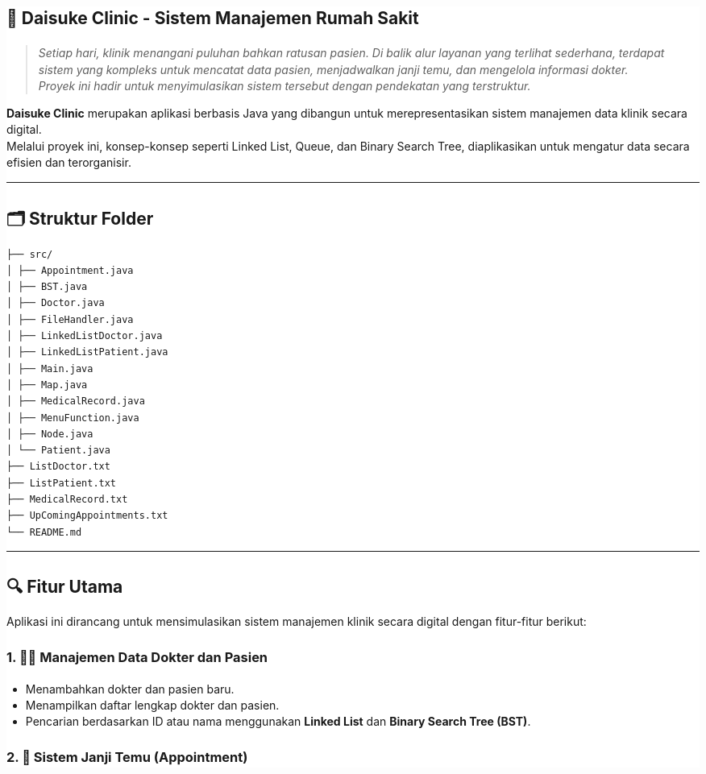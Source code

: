 ## 🏥 Daisuke Clinic - Sistem Manajemen Rumah Sakit

> _Setiap hari, klinik menangani puluhan bahkan ratusan pasien. Di balik alur layanan yang terlihat sederhana, terdapat sistem yang kompleks untuk mencatat data pasien, menjadwalkan janji temu, dan mengelola informasi dokter._  
> _Proyek ini hadir untuk menyimulasikan sistem tersebut dengan pendekatan yang terstruktur._

**Daisuke Clinic** merupakan aplikasi berbasis Java yang dibangun untuk merepresentasikan sistem manajemen data klinik secara digital.  
Melalui proyek ini, konsep-konsep seperti Linked List, Queue, dan Binary Search Tree, diaplikasikan untuk mengatur data secara efisien dan terorganisir.

---

## 🗂️ Struktur Folder

```
├── src/
│ ├── Appointment.java
│ ├── BST.java
│ ├── Doctor.java
│ ├── FileHandler.java
│ ├── LinkedListDoctor.java
│ ├── LinkedListPatient.java
│ ├── Main.java
│ ├── Map.java
│ ├── MedicalRecord.java
│ ├── MenuFunction.java
│ ├── Node.java
│ └── Patient.java
├── ListDoctor.txt
├── ListPatient.txt
├── MedicalRecord.txt
├── UpComingAppointments.txt
└── README.md
```

---

## 🔍 Fitur Utama

Aplikasi ini dirancang untuk mensimulasikan sistem manajemen klinik secara digital dengan fitur-fitur berikut:

### 1. 👨‍⚕️ Manajemen Data Dokter dan Pasien

- Menambahkan dokter dan pasien baru.
- Menampilkan daftar lengkap dokter dan pasien.
- Pencarian berdasarkan ID atau nama menggunakan **Linked List** dan **Binary Search Tree (BST)**.

### 2. 📅 Sistem Janji Temu (Appointment)
